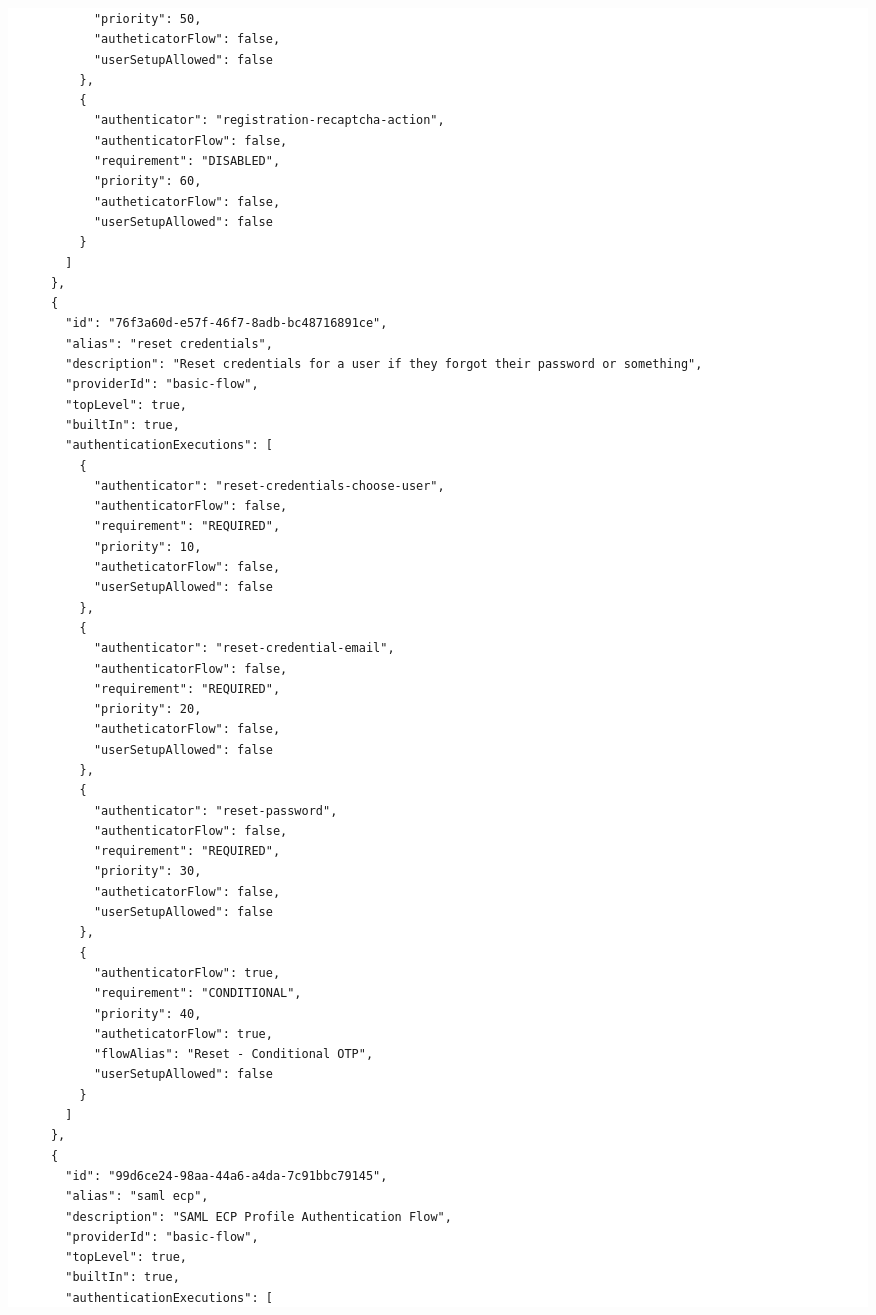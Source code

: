                 "priority": 50,
                "autheticatorFlow": false,
                "userSetupAllowed": false
              },
              {
                "authenticator": "registration-recaptcha-action",
                "authenticatorFlow": false,
                "requirement": "DISABLED",
                "priority": 60,
                "autheticatorFlow": false,
                "userSetupAllowed": false
              }
            ]
          },
          {
            "id": "76f3a60d-e57f-46f7-8adb-bc48716891ce",
            "alias": "reset credentials",
            "description": "Reset credentials for a user if they forgot their password or something",
            "providerId": "basic-flow",
            "topLevel": true,
            "builtIn": true,
            "authenticationExecutions": [
              {
                "authenticator": "reset-credentials-choose-user",
                "authenticatorFlow": false,
                "requirement": "REQUIRED",
                "priority": 10,
                "autheticatorFlow": false,
                "userSetupAllowed": false
              },
              {
                "authenticator": "reset-credential-email",
                "authenticatorFlow": false,
                "requirement": "REQUIRED",
                "priority": 20,
                "autheticatorFlow": false,
                "userSetupAllowed": false
              },
              {
                "authenticator": "reset-password",
                "authenticatorFlow": false,
                "requirement": "REQUIRED",
                "priority": 30,
                "autheticatorFlow": false,
                "userSetupAllowed": false
              },
              {
                "authenticatorFlow": true,
                "requirement": "CONDITIONAL",
                "priority": 40,
                "autheticatorFlow": true,
                "flowAlias": "Reset - Conditional OTP",
                "userSetupAllowed": false
              }
            ]
          },
          {
            "id": "99d6ce24-98aa-44a6-a4da-7c91bbc79145",
            "alias": "saml ecp",
            "description": "SAML ECP Profile Authentication Flow",
            "providerId": "basic-flow",
            "topLevel": true,
            "builtIn": true,
            "authenticationExecutions": [